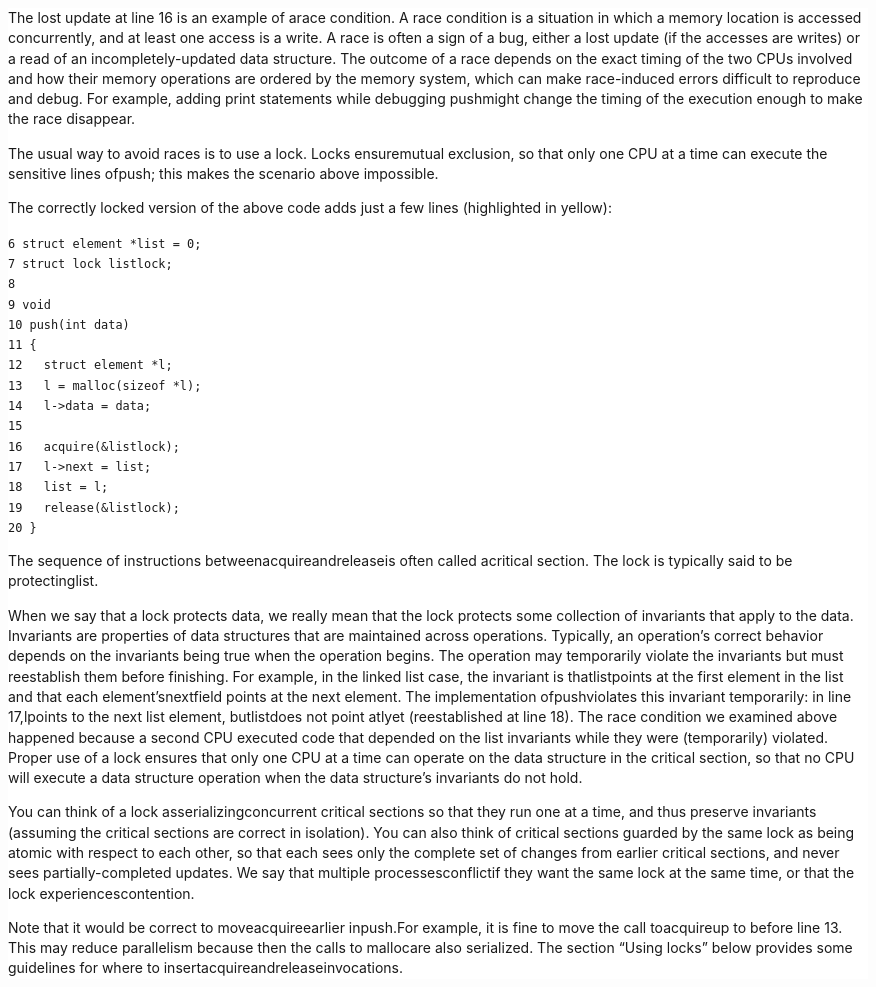 The lost update at line 16 is an example of arace condition. A race condition is a situation in which a memory location is accessed concurrently, and at least one access is a write. A race is often
a sign of a bug, either a lost update (if the accesses are writes) or a read of an incompletely-updated data structure. The outcome of a race depends on the exact timing of the two CPUs involved and how their memory operations are ordered by the memory system, which can make race-induced errors difficult to reproduce and debug. For example, adding print statements while debugging pushmight change the timing of the execution enough to make the race disappear.

The usual way to avoid races is to use a lock. Locks ensuremutual exclusion, so that only one CPU at a time can execute the sensitive lines ofpush; this makes the scenario above impossible.

The correctly locked version of the above code adds just a few lines (highlighted in yellow):

```
6 struct element *list = 0;
7 struct lock listlock;
8
9 void
10 push(int data)
11 {
12   struct element *l;
13   l = malloc(sizeof *l);
14   l->data = data;
15
16   acquire(&listlock);
17   l->next = list;
18   list = l;
19   release(&listlock);
20 }
```

The sequence of instructions betweenacquireandreleaseis often called acritical section. The lock is typically said to be protectinglist.

When we say that a lock protects data, we really mean that the lock protects some collection of invariants that apply to the data. Invariants are properties of data structures that are maintained
across operations. Typically, an operation’s correct behavior depends on the invariants being true when the operation begins. The operation may temporarily violate the invariants but must reestablish them before finishing. For example, in the linked list case, the invariant is thatlistpoints at the first element in the list and that each element’snextfield points at the next element. The implementation ofpushviolates this invariant temporarily: in line 17,lpoints to the next list element, butlistdoes not point atlyet (reestablished at line 18). The race condition we examined above happened because a second CPU executed code that depended on the list invariants while they were (temporarily) violated. Proper use of a lock ensures that only one CPU at a time can operate on the data structure in the critical section, so that no CPU will execute a data structure operation when the data structure’s invariants do not hold.

You can think of a lock asserializingconcurrent critical sections so that they run one at a time, and thus preserve invariants (assuming the critical sections are correct in isolation). You can also think of critical sections guarded by the same lock as being atomic with respect to each other, so that each sees only the complete set of changes from earlier critical sections, and never sees partially-completed updates. We say that multiple processesconflictif they want the same lock at
the same time, or that the lock experiencescontention.

Note that it would be correct to moveacquireearlier inpush.For example, it is fine to move the call toacquireup to before line 13. This may reduce parallelism because then the calls to mallocare also serialized. The section “Using locks” below provides some guidelines for where
to insertacquireandreleaseinvocations.
